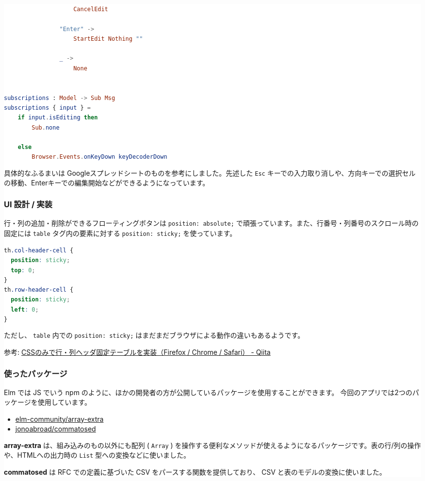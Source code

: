 ```elm
                    CancelEdit

                "Enter" ->
                    StartEdit Nothing ""

                _ ->
                    None


subscriptions : Model -> Sub Msg
subscriptions { input } =
    if input.isEditing then
        Sub.none

    else
        Browser.Events.onKeyDown keyDecoderDown
```

具体的なふるまいは Googleスプレッドシートのものを参考にしました。先述した `Esc` キーでの入力取り消しや、方向キーでの選択セルの移動、Enterキーでの編集開始などができるようになっています。

### UI 設計 / 実装

行・列の追加・削除ができるフローティングボタンは `position: absolute;` で頑張っています。また、行番号・列番号のスクロール時の固定には `table` タグ内の要素に対する `position: sticky;` を使っています。

```css
th.col-header-cell {
  position: sticky;
  top: 0;
}
th.row-header-cell {
  position: sticky;
  left: 0;
}
```

ただし、 `table` 内での `position: sticky;` はまだまだブラウザによる動作の違いもあるようです。

参考: [CSSのみで行・列ヘッダ固定テーブルを実装（Firefox / Chrome / Safari） - Qiita](https://qiita.com/s0tter/items/14fb4ec2600828a21a22)

### 使ったパッケージ

Elm では JS でいう npm のように、ほかの開発者の方が公開しているパッケージを使用することができます。
今回のアプリでは2つのパッケージを使用しています。

- [elm-community/array-extra](https://package.elm-lang.org/packages/elm-community/array-extra/)
- [jonoabroad/commatosed](https://package.elm-lang.org/packages/jonoabroad/commatosed)

**array-extra** は、組み込みのもの以外にも配列 ( `Array` ) を操作する便利なメソッドが使えるようになるパッケージです。表の行/列の操作や、HTMLへの出力時の `List` 型への変換などに使いました。

**commatosed** は RFC での定義に基づいた CSV をパースする関数を提供しており、 CSV と表のモデルの変換に使いました。

